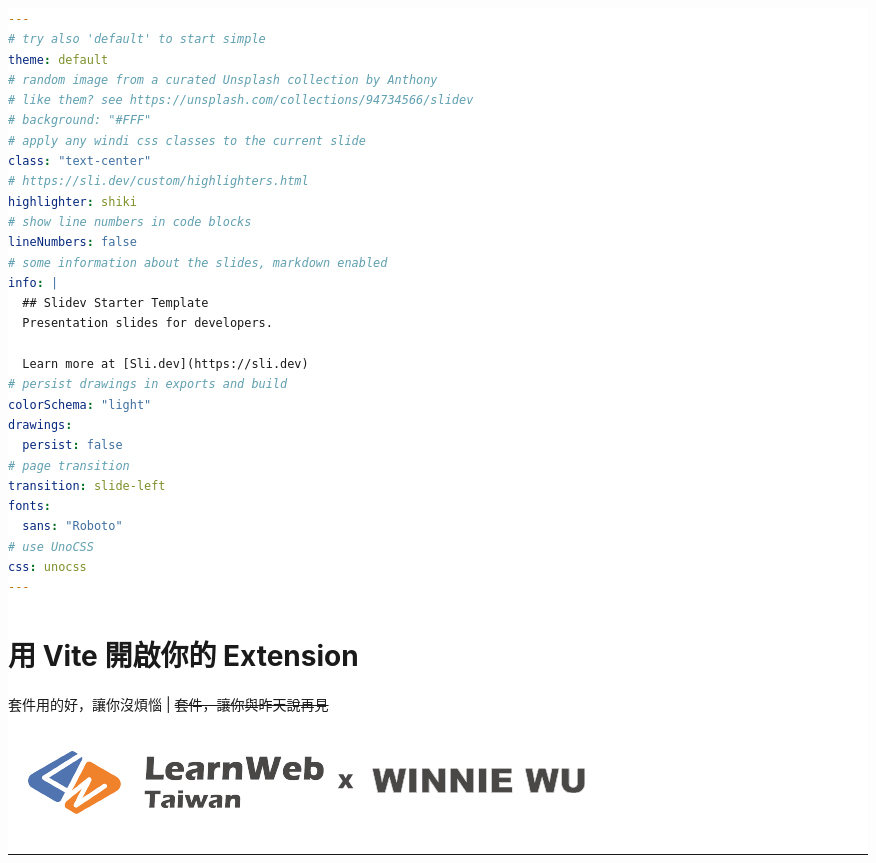 ```yaml
---
# try also 'default' to start simple
theme: default
# random image from a curated Unsplash collection by Anthony
# like them? see https://unsplash.com/collections/94734566/slidev
# background: "#FFF"
# apply any windi css classes to the current slide
class: "text-center"
# https://sli.dev/custom/highlighters.html
highlighter: shiki
# show line numbers in code blocks
lineNumbers: false
# some information about the slides, markdown enabled
info: |
  ## Slidev Starter Template
  Presentation slides for developers.

  Learn more at [Sli.dev](https://sli.dev)
# persist drawings in exports and build
colorSchema: "light"
drawings:
  persist: false
# page transition
transition: slide-left
fonts:
  sans: "Roboto"
# use UnoCSS
css: unocss
---
```


<div class="mx-auto w-full top-30 right-0 left-0 w-310px absolute">
<h1 class="font-bold mb-[40px] py-8 text-[#F0822A] text-2xl
"> 用 <span class=" bg-[#4F74AE] text-white  py-.5 px-2 inline-block ">Vite</span> 開啟你的 <span class=" bg-[#4F74AE] text-white mb-6  py-.5 px-2 inline-block ">Extension</span></h1>

<p class="text-base">套件用的好，讓你沒煩惱 | <s>套件，讓你與昨天說再見</s> </p>
</div>
<div class="mx-auto right-0 bottom-5 left-0 w-310px absolute">
  <span class=" w-310px inline-block">
    <img src ="/winnieXweblearn.png"/>
  </span>
</div>

---
